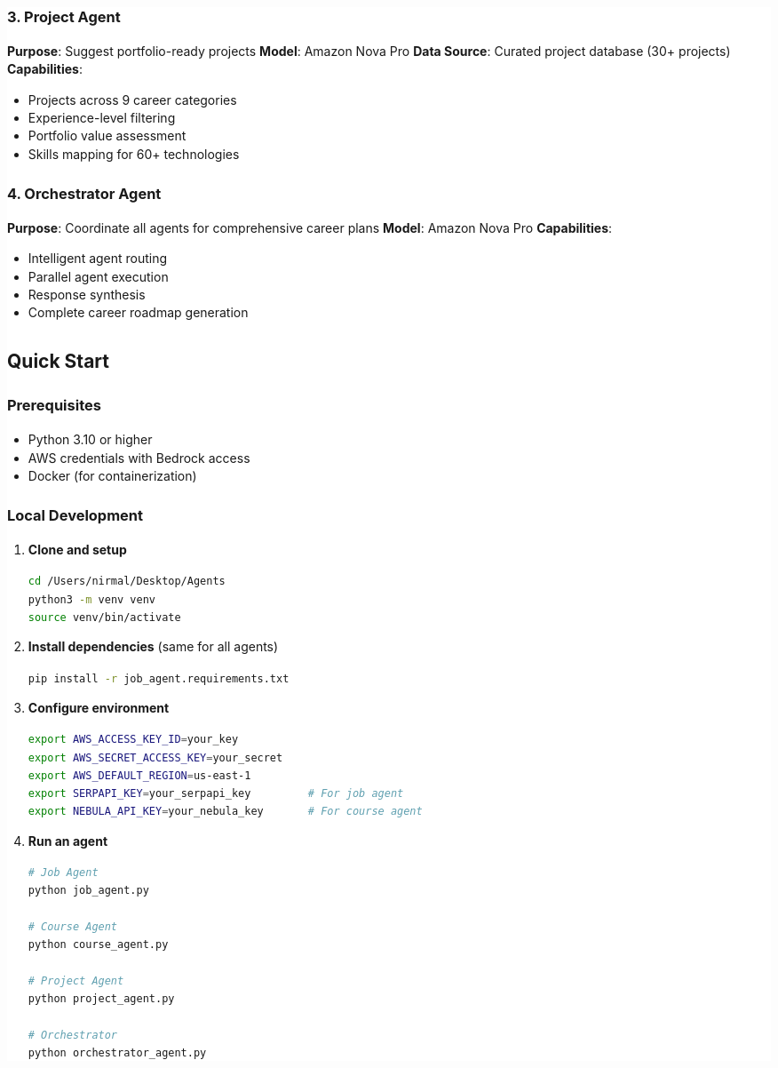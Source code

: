 ### 3. Project Agent
**Purpose**: Suggest portfolio-ready projects
**Model**: Amazon Nova Pro
**Data Source**: Curated project database (30+ projects)
**Capabilities**:
- Projects across 9 career categories
- Experience-level filtering
- Portfolio value assessment
- Skills mapping for 60+ technologies

### 4. Orchestrator Agent
**Purpose**: Coordinate all agents for comprehensive career plans
**Model**: Amazon Nova Pro
**Capabilities**:
- Intelligent agent routing
- Parallel agent execution
- Response synthesis
- Complete career roadmap generation

## Quick Start

### Prerequisites
- Python 3.10 or higher
- AWS credentials with Bedrock access
- Docker (for containerization)

### Local Development

1. **Clone and setup**
   ```bash
   cd /Users/nirmal/Desktop/Agents
   python3 -m venv venv
   source venv/bin/activate
   ```

2. **Install dependencies** (same for all agents)
   ```bash
   pip install -r job_agent.requirements.txt
   ```

3. **Configure environment**
   ```bash
   export AWS_ACCESS_KEY_ID=your_key
   export AWS_SECRET_ACCESS_KEY=your_secret
   export AWS_DEFAULT_REGION=us-east-1
   export SERPAPI_KEY=your_serpapi_key         # For job agent
   export NEBULA_API_KEY=your_nebula_key       # For course agent
   ```

4. **Run an agent**
   ```bash
   # Job Agent
   python job_agent.py

   # Course Agent
   python course_agent.py

   # Project Agent
   python project_agent.py

   # Orchestrator
   python orchestrator_agent.py
   ```
